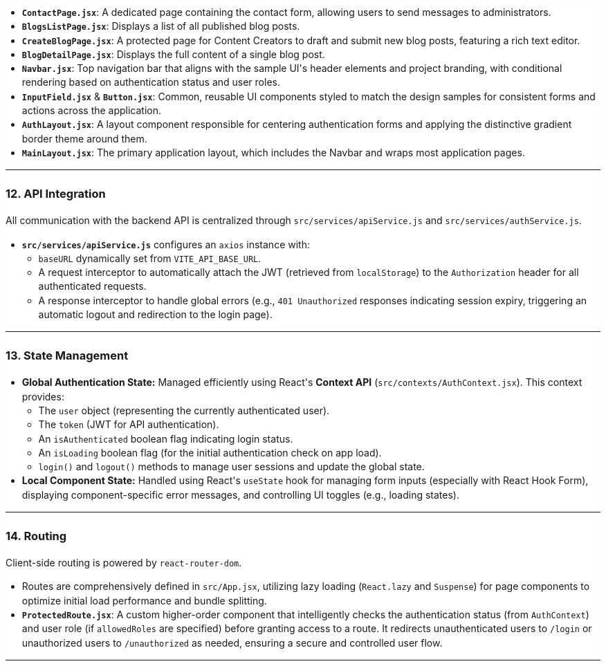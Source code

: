 * **`ContactPage.jsx`**: A dedicated page containing the contact form, allowing users to send messages to administrators.
* **`BlogsListPage.jsx`**: Displays a list of all published blog posts.
* **`CreateBlogPage.jsx`**: A protected page for Content Creators to draft and submit new blog posts, featuring a rich text editor.
* **`BlogDetailPage.jsx`**: Displays the full content of a single blog post.
* **`Navbar.jsx`**: Top navigation bar that aligns with the sample UI's header elements and project branding, with conditional rendering based on authentication status and user roles.
* **`InputField.jsx`** & **`Button.jsx`**: Common, reusable UI components styled to match the design samples for consistent forms and actions across the application.
* **`AuthLayout.jsx`**: A layout component responsible for centering authentication forms and applying the distinctive gradient border theme around them.
* **`MainLayout.jsx`**: The primary application layout, which includes the Navbar and wraps most application pages.

---

### 12. API Integration

All communication with the backend API is centralized through `src/services/apiService.js` and `src/services/authService.js`.

* **`src/services/apiService.js`** configures an `axios` instance with:
    * `baseURL` dynamically set from `VITE_API_BASE_URL`.
    * A request interceptor to automatically attach the JWT (retrieved from `localStorage`) to the `Authorization` header for all authenticated requests.
    * A response interceptor to handle global errors (e.g., `401 Unauthorized` responses indicating session expiry, triggering an automatic logout and redirection to the login page).

---

### 13. State Management

* **Global Authentication State:** Managed efficiently using React's **Context API** (`src/contexts/AuthContext.jsx`). This context provides:
    * The `user` object (representing the currently authenticated user).
    * The `token` (JWT for API authentication).
    * An `isAuthenticated` boolean flag indicating login status.
    * An `isLoading` boolean flag (for the initial authentication check on app load).
    * `login()` and `logout()` methods to manage user sessions and update the global state.
* **Local Component State:** Handled using React's `useState` hook for managing form inputs (especially with React Hook Form), displaying component-specific error messages, and controlling UI toggles (e.g., loading states).

---

### 14. Routing

Client-side routing is powered by `react-router-dom`.

* Routes are comprehensively defined in `src/App.jsx`, utilizing lazy loading (`React.lazy` and `Suspense`) for page components to optimize initial load performance and bundle splitting.
* **`ProtectedRoute.jsx`**: A custom higher-order component that intelligently checks the authentication status (from `AuthContext`) and user role (if `allowedRoles` are specified) before granting access to a route. It redirects unauthenticated users to `/login` or unauthorized users to `/unauthorized` as needed, ensuring a secure and controlled user flow.

---